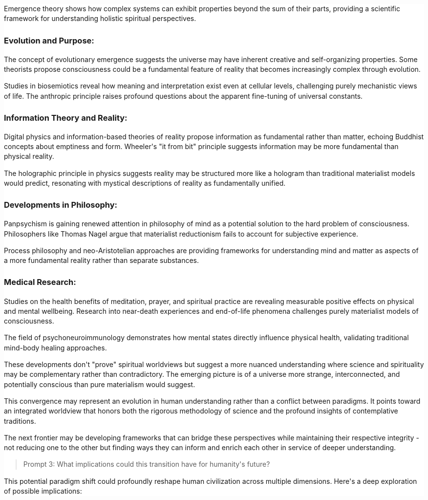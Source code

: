 Emergence theory shows how complex systems can exhibit properties beyond the sum of their parts, providing a scientific framework for understanding holistic spiritual perspectives.

### Evolution and Purpose:
The concept of evolutionary emergence suggests the universe may have inherent creative and self-organizing properties. Some theorists propose consciousness could be a fundamental feature of reality that becomes increasingly complex through evolution.

Studies in biosemiotics reveal how meaning and interpretation exist even at cellular levels, challenging purely mechanistic views of life. The anthropic principle raises profound questions about the apparent fine-tuning of universal constants.

### Information Theory and Reality:
Digital physics and information-based theories of reality propose information as fundamental rather than matter, echoing Buddhist concepts about emptiness and form. Wheeler's "it from bit" principle suggests information may be more fundamental than physical reality.

The holographic principle in physics suggests reality may be structured more like a hologram than traditional materialist models would predict, resonating with mystical descriptions of reality as fundamentally unified.

### Developments in Philosophy:
Panpsychism is gaining renewed attention in philosophy of mind as a potential solution to the hard problem of consciousness. Philosophers like Thomas Nagel argue that materialist reductionism fails to account for subjective experience.

Process philosophy and neo-Aristotelian approaches are providing frameworks for understanding mind and matter as aspects of a more fundamental reality rather than separate substances.

### Medical Research:
Studies on the health benefits of meditation, prayer, and spiritual practice are revealing measurable positive effects on physical and mental wellbeing. Research into near-death experiences and end-of-life phenomena challenges purely materialist models of consciousness.

The field of psychoneuroimmunology demonstrates how mental states directly influence physical health, validating traditional mind-body healing approaches.

These developments don't "prove" spiritual worldviews but suggest a more nuanced understanding where science and spirituality may be complementary rather than contradictory. The emerging picture is of a universe more strange, interconnected, and potentially conscious than pure materialism would suggest.

This convergence may represent an evolution in human understanding rather than a conflict between paradigms. It points toward an integrated worldview that honors both the rigorous methodology of science and the profound insights of contemplative traditions.

The next frontier may be developing frameworks that can bridge these perspectives while maintaining their respective integrity - not reducing one to the other but finding ways they can inform and enrich each other in service of deeper understanding.

> Prompt 3: What implications could this transition have for humanity's future?

This potential paradigm shift could profoundly reshape human civilization across multiple dimensions. Here's a deep exploration of possible implications:
